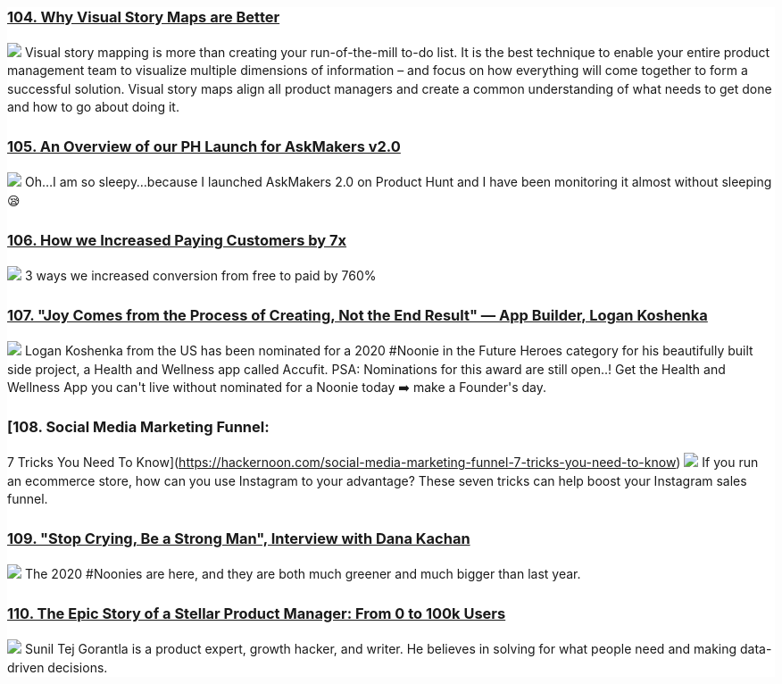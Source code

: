 ### [104. Why Visual Story Maps are Better](https://hackernoon.com/why-visual-story-maps-are-better-7t2k3zvz)
![](https://cdn.hackernoon.com/drafts/ihc03zp2.png)
Visual story mapping is more than creating your run-of-the-mill to-do list. It is the best technique to enable your entire product management team to visualize multiple dimensions of information – and focus on how everything will come together to form a successful solution. Visual story maps align all product managers and create a common understanding of what needs to get done and how to go about doing it. 

### [105. An Overview of our PH Launch for AskMakers v2.0](https://hackernoon.com/an-overview-of-our-ph-launch-for-askmakers-v20-lo1k3ua0)
![](https://firebasestorage.googleapis.com/v0/b/hackernoon-app.appspot.com/o/images%2FAX6V6KYiRrcJ5DEcbM6eG8p51rc2-ts3h3uyh.jpeg?alt=media&token=2b8ed01f-9334-4d57-bcfa-b1a9c9d4572d)
Oh…I am so sleepy…because I launched AskMakers 2.0 on Product Hunt and I have been monitoring it almost without sleeping😪

### [106. How we Increased Paying Customers by 7x](https://hackernoon.com/how-we-increased-user-conversion-from-free-to-paying-by-76x)
![](https://cdn.hackernoon.com/images/1BW5yZGTxiWu5iaIExemIpxTpUs1-xq93oqz.jpeg)
3 ways we increased conversion from free to paid by 760%

### [107. "Joy Comes from the Process of Creating, Not the End Result" — App Builder, Logan Koshenka ](https://hackernoon.com/joy-comes-from-the-process-of-creating-not-the-end-result-app-builder-logan-koshenka-9x8y3uev)
![](https://firebasestorage.googleapis.com/v0/b/hackernoon-app.appspot.com/o/images%2FHrzvBX6xNSVZBKImURJl23sRwcQ2-z0623u69.jpeg?alt=media&token=cd430e8e-f6d4-4984-a8f9-e858401a00bd)
Logan Koshenka  from the US has been nominated for a 2020 #Noonie in the Future Heroes category for his beautifully built side project, a Health and Wellness app called Accufit. PSA: Nominations for this award are still open..! Get the Health and Wellness App you can't live without nominated for a Noonie today ➡️ make a Founder's day.  

### [108. Social Media Marketing Funnel: 
7 Tricks You Need To Know](https://hackernoon.com/social-media-marketing-funnel-7-tricks-you-need-to-know)
![](https://cdn.hackernoon.com/images/Egk4QeHIKwhohdHCIbmstmLhCnp2-ag02heq.jpeg)
If you run an ecommerce store, how can you use Instagram to your advantage? These seven tricks can help boost your Instagram sales funnel.

### [109. "Stop Crying, Be a Strong Man", Interview with Dana Kachan](https://hackernoon.com/stop-crying-be-a-strong-man-interview-with-dana-kachan-40293ufa)
![](https://firebasestorage.googleapis.com/v0/b/hackernoon-app.appspot.com/o/images%2F3nhao37bBEfHA9RTQ0WNVWfXPD02-k2i3ump.jpeg?alt=media&token=cff01322-848f-4895-8cd0-4fbfe7430513)
The 2020 #Noonies are here, and they are both much greener and much bigger than last year. 

### [110. The Epic Story of a Stellar Product Manager: From 0 to 100k Users](https://hackernoon.com/the-epic-story-of-a-stellar-product-manager-from-0-to-100k-users)
![](https://cdn.hackernoon.com/images/ugoTV1vwcgR4mN8MMDUUN4vt6p02-j1a3ry2.jpeg)
Sunil Tej Gorantla is a product expert, growth hacker, and writer. He believes in solving for what people need and making data-driven decisions.
